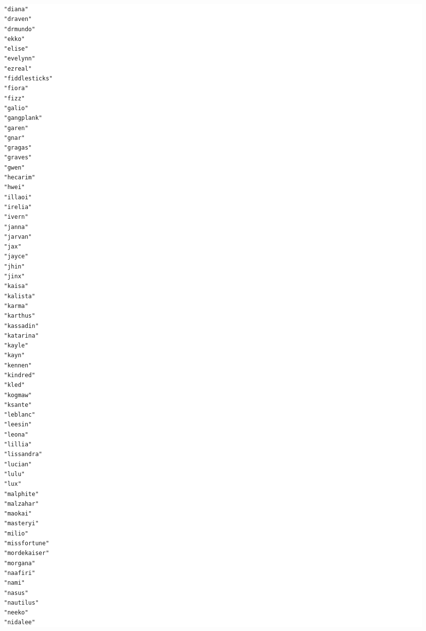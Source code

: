 ```
"diana"
"draven"
"drmundo"
"ekko"
"elise"
"evelynn"
"ezreal"
"fiddlesticks"
"fiora"
"fizz"
"galio"
"gangplank"
"garen"
"gnar"
"gragas"
"graves"
"gwen"
"hecarim"
"hwei"
"illaoi"
"irelia"
"ivern"
"janna"
"jarvan"
"jax"
"jayce"
"jhin"
"jinx"
"kaisa"
"kalista"
"karma"
"karthus"
"kassadin"
"katarina"
"kayle"
"kayn"
"kennen"
"kindred"
"kled"
"kogmaw"
"ksante"
"leblanc"
"leesin"
"leona"
"lillia"
"lissandra"
"lucian"
"lulu"
"lux"
"malphite"
"malzahar"
"maokai"
"masteryi"
"milio"
"missfortune"
"mordekaiser"
"morgana"
"naafiri"
"nami"
"nasus"
"nautilus"
"neeko"
"nidalee"
```